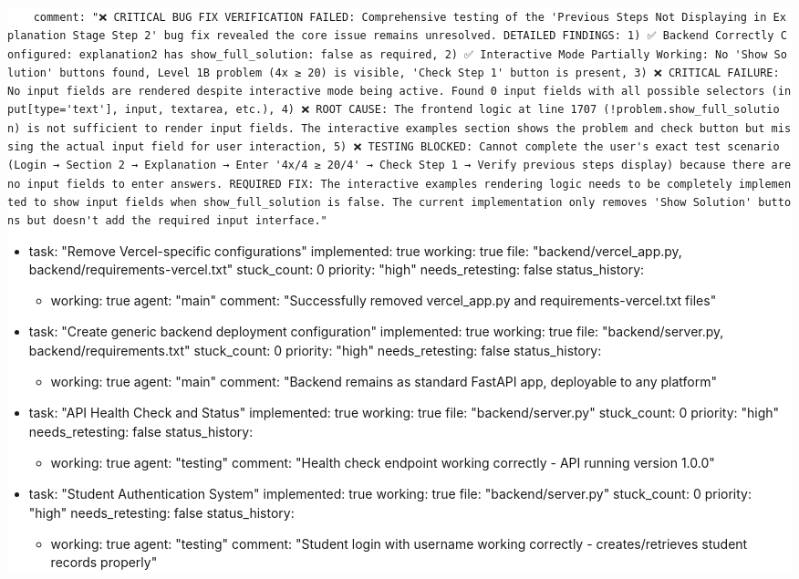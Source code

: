         comment: "❌ CRITICAL BUG FIX VERIFICATION FAILED: Comprehensive testing of the 'Previous Steps Not Displaying in Explanation Stage Step 2' bug fix revealed the core issue remains unresolved. DETAILED FINDINGS: 1) ✅ Backend Correctly Configured: explanation2 has show_full_solution: false as required, 2) ✅ Interactive Mode Partially Working: No 'Show Solution' buttons found, Level 1B problem (4x ≥ 20) is visible, 'Check Step 1' button is present, 3) ❌ CRITICAL FAILURE: No input fields are rendered despite interactive mode being active. Found 0 input fields with all possible selectors (input[type='text'], input, textarea, etc.), 4) ❌ ROOT CAUSE: The frontend logic at line 1707 (!problem.show_full_solution) is not sufficient to render input fields. The interactive examples section shows the problem and check button but missing the actual input field for user interaction, 5) ❌ TESTING BLOCKED: Cannot complete the user's exact test scenario (Login → Section 2 → Explanation → Enter '4x/4 ≥ 20/4' → Check Step 1 → Verify previous steps display) because there are no input fields to enter answers. REQUIRED FIX: The interactive examples rendering logic needs to be completely implemented to show input fields when show_full_solution is false. The current implementation only removes 'Show Solution' buttons but doesn't add the required input interface."
  - task: "Remove Vercel-specific configurations"
    implemented: true
    working: true
    file: "backend/vercel_app.py, backend/requirements-vercel.txt"
    stuck_count: 0
    priority: "high"
    needs_retesting: false
    status_history:
      - working: true
        agent: "main"
        comment: "Successfully removed vercel_app.py and requirements-vercel.txt files"

  - task: "Create generic backend deployment configuration"
    implemented: true
    working: true
    file: "backend/server.py, backend/requirements.txt"
    stuck_count: 0
    priority: "high"
    needs_retesting: false
    status_history:
      - working: true
        agent: "main"
        comment: "Backend remains as standard FastAPI app, deployable to any platform"

  - task: "API Health Check and Status"
    implemented: true
    working: true
    file: "backend/server.py"
    stuck_count: 0
    priority: "high"
    needs_retesting: false
    status_history:
      - working: true
        agent: "testing"
        comment: "Health check endpoint working correctly - API running version 1.0.0"

  - task: "Student Authentication System"
    implemented: true
    working: true
    file: "backend/server.py"
    stuck_count: 0
    priority: "high"
    needs_retesting: false
    status_history:
      - working: true
        agent: "testing"
        comment: "Student login with username working correctly - creates/retrieves student records properly"
